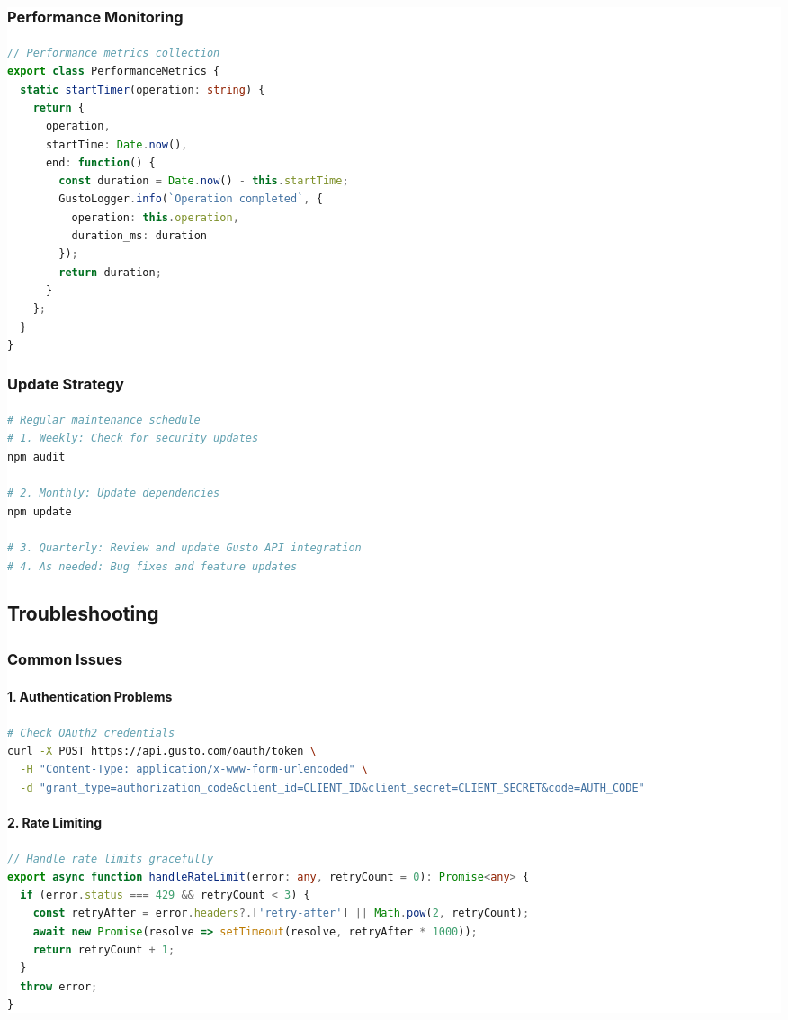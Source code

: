 ### Performance Monitoring
```typescript
// Performance metrics collection
export class PerformanceMetrics {
  static startTimer(operation: string) {
    return {
      operation,
      startTime: Date.now(),
      end: function() {
        const duration = Date.now() - this.startTime;
        GustoLogger.info(`Operation completed`, {
          operation: this.operation,
          duration_ms: duration
        });
        return duration;
      }
    };
  }
}
```

### Update Strategy
```bash
# Regular maintenance schedule
# 1. Weekly: Check for security updates
npm audit

# 2. Monthly: Update dependencies  
npm update

# 3. Quarterly: Review and update Gusto API integration
# 4. As needed: Bug fixes and feature updates
```

## Troubleshooting

### Common Issues

#### 1. Authentication Problems
```bash
# Check OAuth2 credentials
curl -X POST https://api.gusto.com/oauth/token \
  -H "Content-Type: application/x-www-form-urlencoded" \
  -d "grant_type=authorization_code&client_id=CLIENT_ID&client_secret=CLIENT_SECRET&code=AUTH_CODE"
```

#### 2. Rate Limiting
```typescript
// Handle rate limits gracefully
export async function handleRateLimit(error: any, retryCount = 0): Promise<any> {
  if (error.status === 429 && retryCount < 3) {
    const retryAfter = error.headers?.['retry-after'] || Math.pow(2, retryCount);
    await new Promise(resolve => setTimeout(resolve, retryAfter * 1000));
    return retryCount + 1;
  }
  throw error;
}
```
